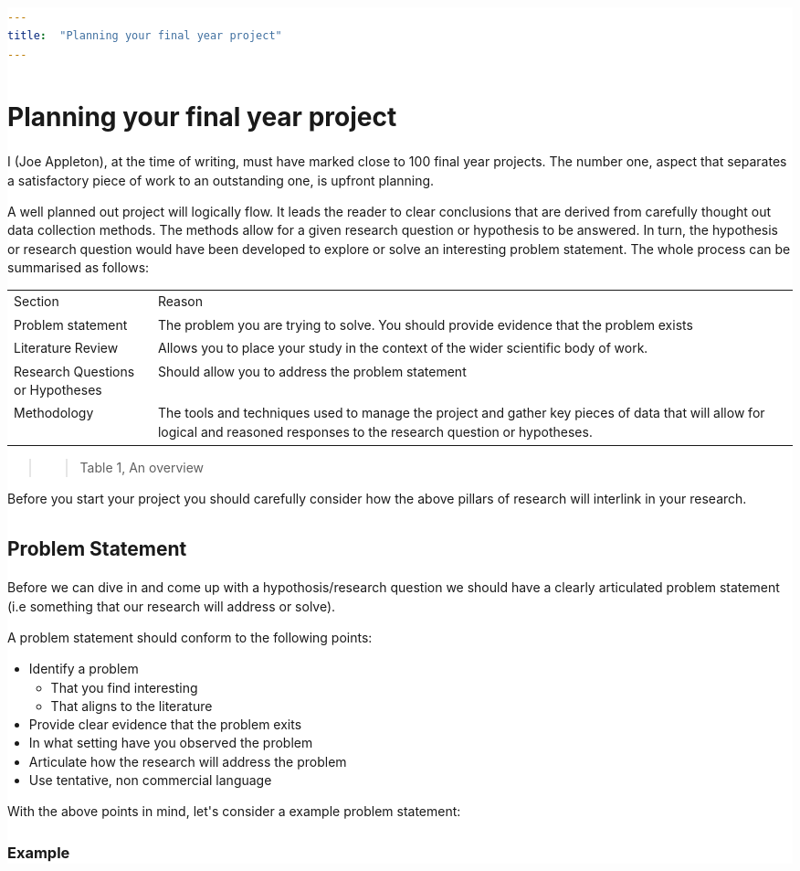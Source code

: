 ```yaml
---
title:  "Planning your final year project"
---
```



# Planning your final year project

I (Joe Appleton), at the time of writing, must have marked close to 100 final year projects. The number one, aspect that separates a satisfactory piece of work to an outstanding one, is upfront planning. 

A well planned out project will logically flow. It leads the reader to clear conclusions that are derived from carefully thought out data collection methods. The methods allow for a given research question or hypothesis to be answered.  In turn, the hypothesis or research question would have been developed to explore or solve an interesting problem statement. The whole process can be summarised as follows:

|                                   |                                                                                                                                                                              |
| --------------------------------- | ---------------------------------------------------------------------------------------------------------------------------------------------------------------------------- |
| Section                           | Reason                                                                                                                                                                       |
| Problem statement                 | The problem you are trying to solve. You should provide evidence that the problem exists                                                                                     |
| Literature Review                 | Allows you to place your study in the context of the wider scientific body of work.                                                                                          |
| Research Questions or  Hypotheses | Should allow you to address the problem statement                                                                                                                            |
| Methodology                       | The tools and techniques used to manage the project and gather key pieces of data that will allow for logical and reasoned responses to the research question or hypotheses. |

>> Table 1, An overview 

Before you start your project you should carefully consider how the above pillars of research will interlink in your research. 


## Problem Statement 

Before we can dive in and come up with a hypothosis/research question we should have a clearly articulated problem statement (i.e something that our research will address or solve). 

A problem statement should conform to the following points:

- Identify a problem
  - That you find interesting 
  - That aligns to the literature 
- Provide clear evidence that the problem exits
- In what setting have you observed the problem
- Articulate how the research will address the problem
- Use tentative, non commercial language

With the above points in mind, let's consider a example problem statement:

### Example
